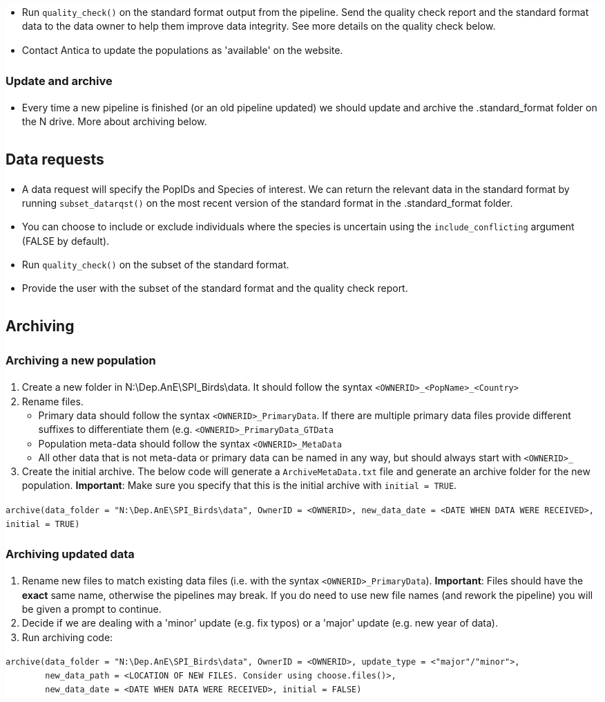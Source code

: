 - Run `quality_check()` on the standard format output from the pipeline. Send the quality check report and the standard format data to the data owner to help them improve data integrity. See more details on the quality check below.

- Contact Antica to update the populations as 'available' on the website.

### Update and archive

- Every time a new pipeline is finished (or an old pipeline updated) we should update and archive the .standard_format folder on the N drive. More about archiving below.

<a name="requests"/>

## Data requests

- A data request will specify the PopIDs and Species of interest. We can return the relevant data in the standard format by running `subset_datarqst()` on the most recent version of the standard format in the .standard_format folder.

- You can choose to include or exclude individuals where the species is uncertain using the `include_conflicting` argument (FALSE by default).

- Run `quality_check()` on the subset of the standard format.

- Provide the user with the subset of the standard format and the quality check report.

<a name="archiving"/>

## Archiving

### Archiving a new population

1. Create a new folder in N:\Dep.AnE\SPI_Birds\data. It should follow the syntax `<OWNERID>_<PopName>_<Country>`
2. Rename files.
    - Primary data should follow the syntax `<OWNERID>_PrimaryData`. If there are multiple primary data files provide different suffixes to differentiate them (e.g. `<OWNERID>_PrimaryData_GTData`
    - Population meta-data should follow the syntax `<OWNERID>_MetaData`
    - All other data that is not meta-data or primary data can be named in any way, but should always start with `<OWNERID>_`
3. Create the initial archive. The below code will generate a `ArchiveMetaData.txt` file and generate an archive folder for the new population. **Important**: Make sure you specify that this is the initial archive with `initial = TRUE`.
```
archive(data_folder = "N:\Dep.AnE\SPI_Birds\data", OwnerID = <OWNERID>, new_data_date = <DATE WHEN DATA WERE RECEIVED>, initial = TRUE)
```

### Archiving updated data

1. Rename new files to match existing data files (i.e. with the syntax `<OWNERID>_PrimaryData`). **Important**: Files should have the **exact** same name, otherwise the pipelines may break. If you do need to use new file names (and rework the pipeline) you will be given a prompt to continue.
2. Decide if we are dealing with a 'minor' update (e.g. fix typos) or a 'major' update (e.g. new year of data).
2. Run archiving code:
```
archive(data_folder = "N:\Dep.AnE\SPI_Birds\data", OwnerID = <OWNERID>, update_type = <"major"/"minor">,
        new_data_path = <LOCATION OF NEW FILES. Consider using choose.files()>,
        new_data_date = <DATE WHEN DATA WERE RECEIVED>, initial = FALSE)
```
